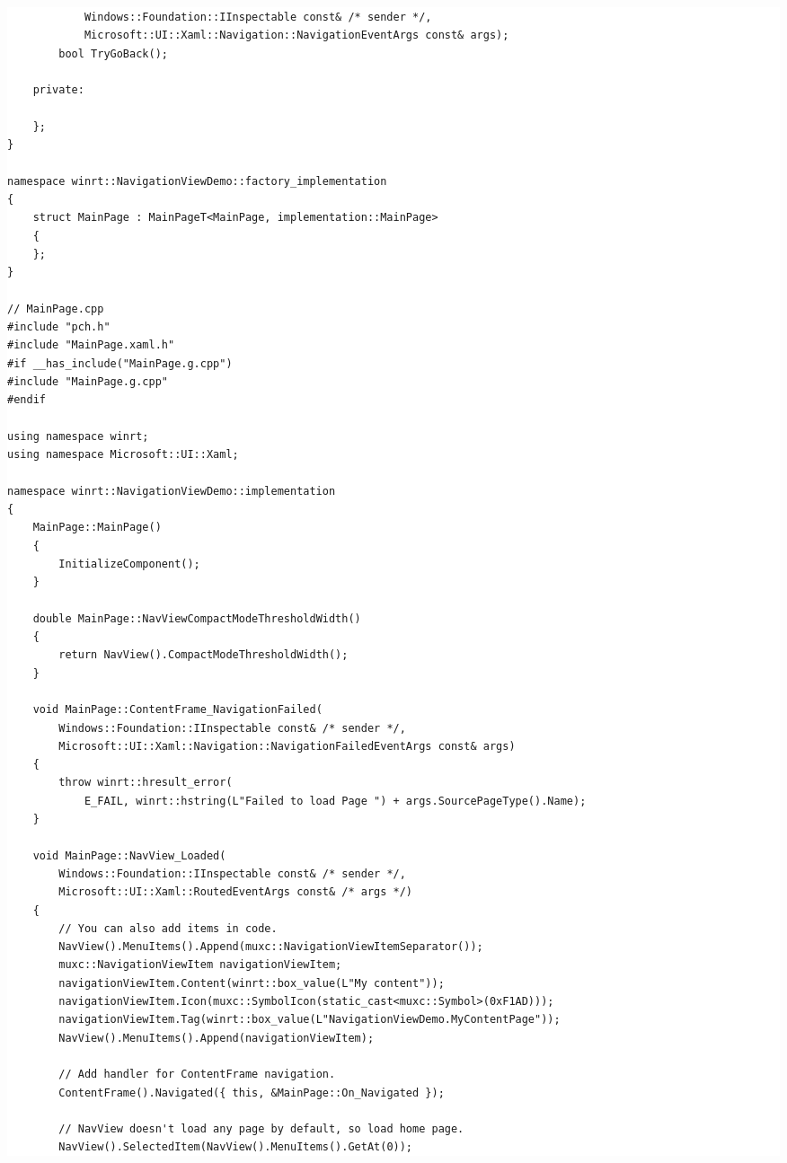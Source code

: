 ```cppwinrt
            Windows::Foundation::IInspectable const& /* sender */,
            Microsoft::UI::Xaml::Navigation::NavigationEventArgs const& args);
        bool TryGoBack();

    private:

    };
}

namespace winrt::NavigationViewDemo::factory_implementation
{
    struct MainPage : MainPageT<MainPage, implementation::MainPage>
    {
    };
}

// MainPage.cpp
#include "pch.h"
#include "MainPage.xaml.h"
#if __has_include("MainPage.g.cpp")
#include "MainPage.g.cpp"
#endif

using namespace winrt;
using namespace Microsoft::UI::Xaml;

namespace winrt::NavigationViewDemo::implementation
{
    MainPage::MainPage()
    {
        InitializeComponent();
    }

    double MainPage::NavViewCompactModeThresholdWidth()
    {
        return NavView().CompactModeThresholdWidth();
    }

    void MainPage::ContentFrame_NavigationFailed(
        Windows::Foundation::IInspectable const& /* sender */,
        Microsoft::UI::Xaml::Navigation::NavigationFailedEventArgs const& args)
    {
        throw winrt::hresult_error(
            E_FAIL, winrt::hstring(L"Failed to load Page ") + args.SourcePageType().Name);
    }

    void MainPage::NavView_Loaded(
        Windows::Foundation::IInspectable const& /* sender */,
        Microsoft::UI::Xaml::RoutedEventArgs const& /* args */)
    {
        // You can also add items in code.
        NavView().MenuItems().Append(muxc::NavigationViewItemSeparator());
        muxc::NavigationViewItem navigationViewItem;
        navigationViewItem.Content(winrt::box_value(L"My content"));
        navigationViewItem.Icon(muxc::SymbolIcon(static_cast<muxc::Symbol>(0xF1AD)));
        navigationViewItem.Tag(winrt::box_value(L"NavigationViewDemo.MyContentPage"));
        NavView().MenuItems().Append(navigationViewItem);

        // Add handler for ContentFrame navigation.
        ContentFrame().Navigated({ this, &MainPage::On_Navigated });

        // NavView doesn't load any page by default, so load home page.
        NavView().SelectedItem(NavView().MenuItems().GetAt(0));
```